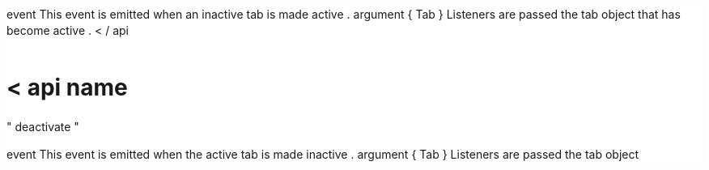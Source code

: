 >
event
This
event
is
emitted
when
an
inactive
tab
is
made
active
.
argument
{
Tab
}
Listeners
are
passed
the
tab
object
that
has
become
active
.
<
/
api
>
<
api
name
=
"
deactivate
"
>
event
This
event
is
emitted
when
the
active
tab
is
made
inactive
.
argument
{
Tab
}
Listeners
are
passed
the
tab
object